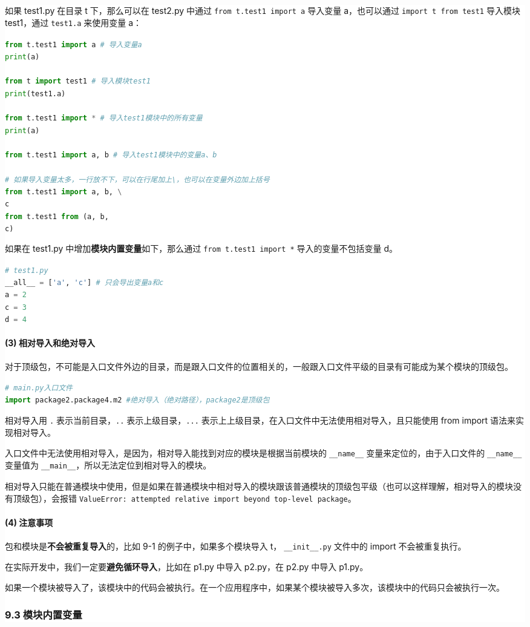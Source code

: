 如果 test1.py 在目录 t 下，那么可以在 test2.py 中通过 `from t.test1 import a` 导入变量 a，也可以通过 `import t from test1` 导入模块 test1，通过 `test1.a` 来使用变量 a：

```python
from t.test1 import a # 导入变量a
print(a)

from t import test1 # 导入模块test1
print(test1.a)

from t.test1 import * # 导入test1模块中的所有变量
print(a)

from t.test1 import a, b # 导入test1模块中的变量a、b

# 如果导入变量太多，一行放不下，可以在行尾加上\，也可以在变量外边加上括号
from t.test1 import a, b, \
c
from t.test1 from (a, b,
c)
```

如果在 test1.py 中增加**模块内置变量**如下，那么通过 `from t.test1 import *` 导入的变量不包括变量 d。

```python
# test1.py
__all__ = ['a', 'c'] # 只会导出变量a和c
a = 2
c = 3
d = 4
```

#### (3) 相对导入和绝对导入

对于顶级包，不可能是入口文件外边的目录，而是跟入口文件的位置相关的，一般跟入口文件平级的目录有可能成为某个模块的顶级包。

```python
# main.py入口文件
import package2.package4.m2 #绝对导入（绝对路径），package2是顶级包
```

相对导入用 `.` 表示当前目录，`..` 表示上级目录，`...` 表示上上级目录，在入口文件中无法使用相对导入，且只能使用 from import 语法来实现相对导入。

入口文件中无法使用相对导入，是因为，相对导入能找到对应的模块是根据当前模块的 `__name__` 变量来定位的，由于入口文件的 `__name__`变量值为 `__main__`，所以无法定位到相对导入的模块。

相对导入只能在普通模块中使用，但是如果在普通模块中相对导入的模块跟该普通模块的顶级包平级（也可以这样理解，相对导入的模块没有顶级包），会报错 `ValueError: attempted relative import beyond top-level package`。

#### (4) 注意事项

包和模块是**不会被重复导入**的，比如 9-1 的例子中，如果多个模块导入 t， `__init__.py` 文件中的 import 不会被重复执行。

在实际开发中，我们一定要**避免循环导入**，比如在 p1.py 中导入 p2.py，在 p2.py 中导入 p1.py。

如果一个模块被导入了，该模块中的代码会被执行。在一个应用程序中，如果某个模块被导入多次，该模块中的代码只会被执行一次。

### 9.3 模块内置变量
